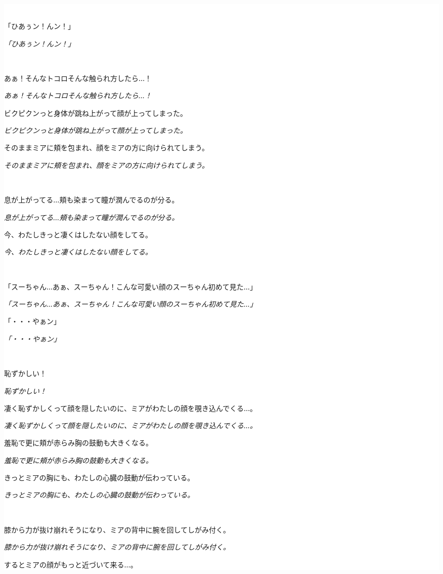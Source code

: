 &nbsp;

「ひあぅン！んン！」

*「ひあぅン！んン！」*

&nbsp;

あぁ！そんなトコロそんな触られ方したら…！

*あぁ！そんなトコロそんな触られ方したら…！*

ビクピクンっと身体が跳ね上がって顔が上ってしまった。

*ビクピクンっと身体が跳ね上がって顔が上ってしまった。*

そのままミアに頬を包まれ、顔をミアの方に向けられてしまう。

*そのままミアに頬を包まれ、顔をミアの方に向けられてしまう。*

&nbsp;

息が上がってる…頬も染まって瞳が潤んでるのが分る。

*息が上がってる…頬も染まって瞳が潤んでるのが分る。*

今、わたしきっと凄くはしたない顔をしてる。

*今、わたしきっと凄くはしたない顔をしてる。*

&nbsp;

「スーちゃん…あぁ、スーちゃん！こんな可愛い顔のスーちゃん初めて見た…」

*「スーちゃん…あぁ、スーちゃん！こんな可愛い顔のスーちゃん初めて見た…」*

「・・・やぁン」

*「・・・やぁン」*

&nbsp;

恥ずかしい！

*恥ずかしい！*

凄く恥ずかしくって顔を隠したいのに、ミアがわたしの顔を覗き込んでくる…。

*凄く恥ずかしくって顔を隠したいのに、ミアがわたしの顔を覗き込んでくる…。*

羞恥で更に頬が赤らみ胸の鼓動も大きくなる。

*羞恥で更に頬が赤らみ胸の鼓動も大きくなる。*

きっとミアの胸にも、わたしの心臓の鼓動が伝わっている。

*きっとミアの胸にも、わたしの心臓の鼓動が伝わっている。*

&nbsp;

膝から力が抜け崩れそうになり、ミアの背中に腕を回してしがみ付く。

*膝から力が抜け崩れそうになり、ミアの背中に腕を回してしがみ付く。*

するとミアの顔がもっと近づいて来る…。
